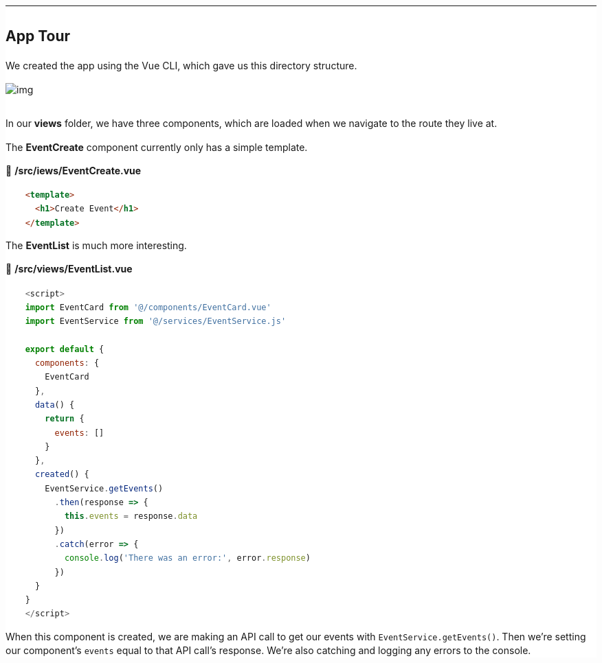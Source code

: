 ------

## App Tour

We created the app using the Vue CLI, which gave us this directory structure.

![img](https://firebasestorage.googleapis.com/v0/b/vue-mastery.appspot.com/o/flamelink%2Fmedia%2F1578379462404_0.png?alt=media&token=c80a176d-8329-4080-9e10-e2ed278ab47d)

## 

In our **views** folder, we have three components, which are loaded when we navigate to the route they live at.

The **EventCreate** component currently only has a simple template.

📃 **/src/iews/EventCreate.vue**

```html
    <template>
      <h1>Create Event</h1>
    </template>
```

The **EventList** is much more interesting.

📃 **/src/views/EventList.vue**

```javascript
    <script>
    import EventCard from '@/components/EventCard.vue'
    import EventService from '@/services/EventService.js'
    
    export default {
      components: {
        EventCard
      },
      data() {
        return {
          events: []
        }
      },
      created() {
        EventService.getEvents()
          .then(response => {
            this.events = response.data
          })
          .catch(error => {
            console.log('There was an error:', error.response)
          })
      }
    }
    </script>
```

When this component is created, we are making an API call to get our events with `EventService.getEvents()`. Then we’re setting our component’s `events` equal to that API call’s response. We’re also catching and logging any errors to the console.
